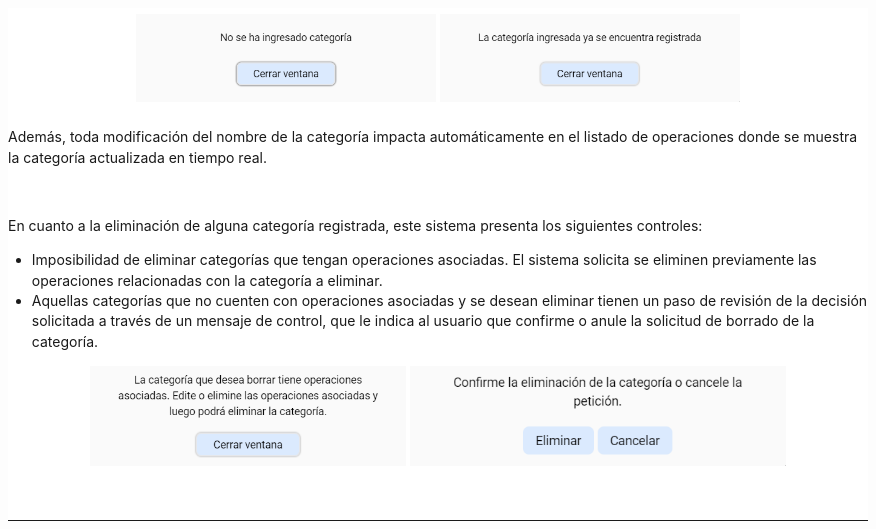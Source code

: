 <p align="center">
   <img src="img/categoriaVacia.png" width="300px" height="100px" alt-text="Panel de Operaciones">
   <img src="img/categDuplic.png" width="300px" height="100px" alt-text="Panel de Operaciones">
</p>

Además, toda modificación del nombre de la categoría impacta automáticamente en el listado de operaciones donde se muestra la categoría actualizada en tiempo real.

<br>

En cuanto a la eliminación de alguna categoría registrada, este sistema presenta los siguientes controles:
   - Imposibilidad de eliminar categorías que tengan operaciones asociadas. El sistema solicita se eliminen previamente las operaciones relacionadas con la categoría a eliminar.
   - Aquellas categorías que no cuenten con operaciones asociadas y se desean eliminar tienen un paso de revisión de la decisión solicitada a través de un mensaje de control, que le indica al usuario que confirme o anule la solicitud de borrado de la categoría.
            
<p align="center">
   <img src="img/borrarCategCOper.png" height="100px" alt-text="Panel de Operaciones">
   <img src="img/borrarCategSOper.png" height="100px" alt-text="Panel de Operaciones">
</p>
<br>

---